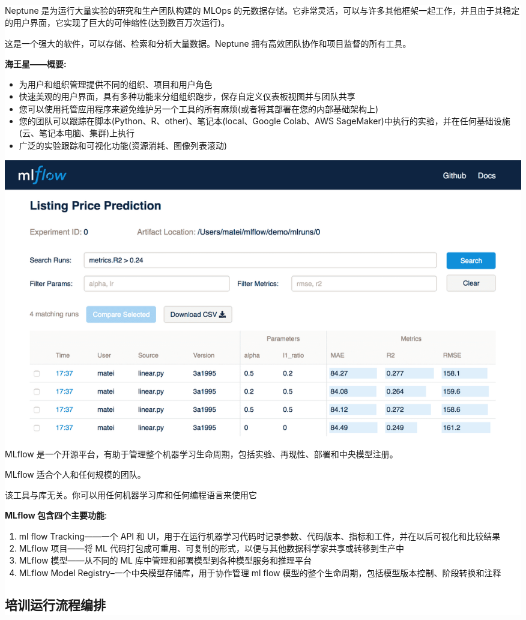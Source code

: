 Neptune 是为运行大量实验的研究和生产团队构建的 MLOps 的元数据存储。它非常灵活，可以与许多其他框架一起工作，并且由于其稳定的用户界面，它实现了巨大的可伸缩性(达到数百万次运行)。

这是一个强大的软件，可以存储、检索和分析大量数据。Neptune 拥有高效团队协作和项目监督的所有工具。

**海王星——概要:**

*   为用户和组织管理提供不同的组织、项目和用户角色
*   快速美观的用户界面，具有多种功能来分组组织跑步，保存自定义仪表板视图并与团队共享
*   您可以使用托管应用程序来避免维护另一个工具的所有麻烦(或者将其部署在您的内部基础架构上)
*   您的团队可以跟踪在脚本(Python、R、other)、笔记本(local、Google Colab、AWS SageMaker)中执行的实验，并在任何基础设施(云、笔记本电脑、集群)上执行
*   广泛的实验跟踪和可视化功能(资源消耗、图像列表滚动)

![](img/31346aeef44479ab2fec0b861f92ba03.png)

MLflow 是一个开源平台，有助于管理整个机器学习生命周期，包括实验、再现性、部署和中央模型注册。

MLflow 适合个人和任何规模的团队。

该工具与库无关。你可以用任何机器学习库和任何编程语言来使用它

**MLflow 包含四个主要功能**:

1.  ml flow Tracking——一个 API 和 UI，用于在运行机器学习代码时记录参数、代码版本、指标和工件，并在以后可视化和比较结果
2.  MLflow 项目——将 ML 代码打包成可重用、可复制的形式，以便与其他数据科学家共享或转移到生产中
3.  MLflow 模型——从不同的 ML 库中管理和部署模型到各种模型服务和推理平台
4.  MLflow Model Registry–一个中央模型存储库，用于协作管理 ml flow 模型的整个生命周期，包括模型版本控制、阶段转换和注释

## 培训运行流程编排
